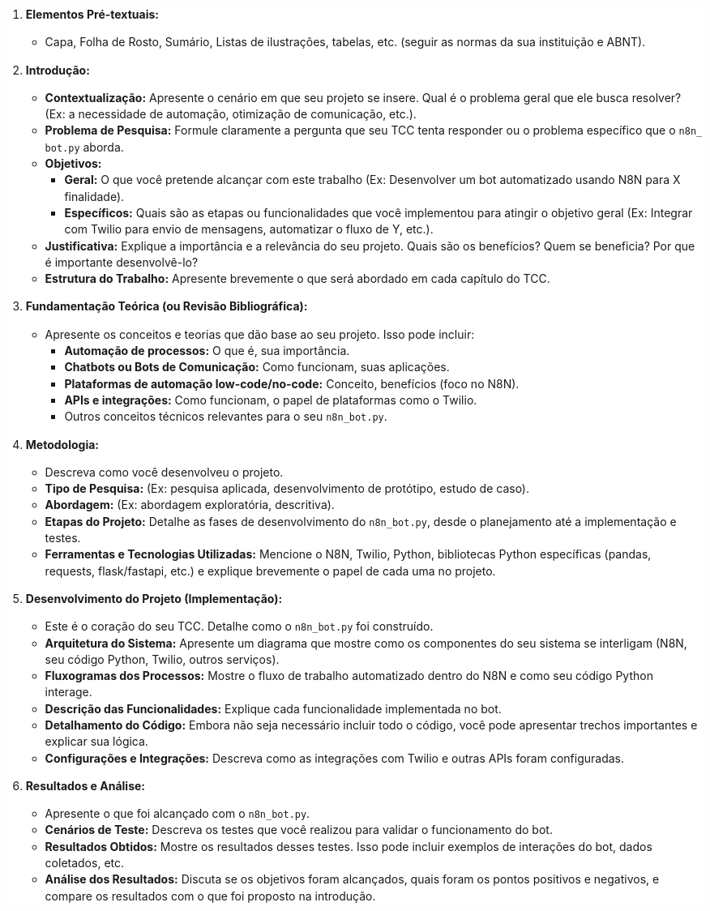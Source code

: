 1.  **Elementos Pré-textuais:**
    *   Capa, Folha de Rosto, Sumário, Listas de ilustrações, tabelas, etc. (seguir as normas da sua instituição e ABNT).

2.  **Introdução:**
    *   **Contextualização:** Apresente o cenário em que seu projeto se insere. Qual é o problema geral que ele busca resolver? (Ex: a necessidade de automação, otimização de comunicação, etc.).
    *   **Problema de Pesquisa:** Formule claramente a pergunta que seu TCC tenta responder ou o problema específico que o `n8n_bot.py` aborda.
    *   **Objetivos:**
        *   **Geral:** O que você pretende alcançar com este trabalho (Ex: Desenvolver um bot automatizado usando N8N para X finalidade).
        *   **Específicos:** Quais são as etapas ou funcionalidades que você implementou para atingir o objetivo geral (Ex: Integrar com Twilio para envio de mensagens, automatizar o fluxo de Y, etc.).
    *   **Justificativa:** Explique a importância e a relevância do seu projeto. Quais são os benefícios? Quem se beneficia? Por que é importante desenvolvê-lo?
    *   **Estrutura do Trabalho:** Apresente brevemente o que será abordado em cada capítulo do TCC.

3.  **Fundamentação Teórica (ou Revisão Bibliográfica):**
    *   Apresente os conceitos e teorias que dão base ao seu projeto. Isso pode incluir:
        *   **Automação de processos:** O que é, sua importância.
        *   **Chatbots ou Bots de Comunicação:** Como funcionam, suas aplicações.
        *   **Plataformas de automação low-code/no-code:** Conceito, benefícios (foco no N8N).
        *   **APIs e integrações:** Como funcionam, o papel de plataformas como o Twilio.
        *   Outros conceitos técnicos relevantes para o seu `n8n_bot.py`.

4.  **Metodologia:**
    *   Descreva como você desenvolveu o projeto.
    *   **Tipo de Pesquisa:** (Ex: pesquisa aplicada, desenvolvimento de protótipo, estudo de caso).
    *   **Abordagem:** (Ex: abordagem exploratória, descritiva).
    *   **Etapas do Projeto:** Detalhe as fases de desenvolvimento do `n8n_bot.py`, desde o planejamento até a implementação e testes.
    *   **Ferramentas e Tecnologias Utilizadas:** Mencione o N8N, Twilio, Python, bibliotecas Python específicas (pandas, requests, flask/fastapi, etc.) e explique brevemente o papel de cada uma no projeto.

5.  **Desenvolvimento do Projeto (Implementação):**
    *   Este é o coração do seu TCC. Detalhe como o `n8n_bot.py` foi construído.
    *   **Arquitetura do Sistema:** Apresente um diagrama que mostre como os componentes do seu sistema se interligam (N8N, seu código Python, Twilio, outros serviços).
    *   **Fluxogramas dos Processos:** Mostre o fluxo de trabalho automatizado dentro do N8N e como seu código Python interage.
    *   **Descrição das Funcionalidades:** Explique cada funcionalidade implementada no bot.
    *   **Detalhamento do Código:** Embora não seja necessário incluir todo o código, você pode apresentar trechos importantes e explicar sua lógica.
    *   **Configurações e Integrações:** Descreva como as integrações com Twilio e outras APIs foram configuradas.

6.  **Resultados e Análise:**
    *   Apresente o que foi alcançado com o `n8n_bot.py`.
    *   **Cenários de Teste:** Descreva os testes que você realizou para validar o funcionamento do bot.
    *   **Resultados Obtidos:** Mostre os resultados desses testes. Isso pode incluir exemplos de interações do bot, dados coletados, etc.
    *   **Análise dos Resultados:** Discuta se os objetivos foram alcançados, quais foram os pontos positivos e negativos, e compare os resultados com o que foi proposto na introdução.
